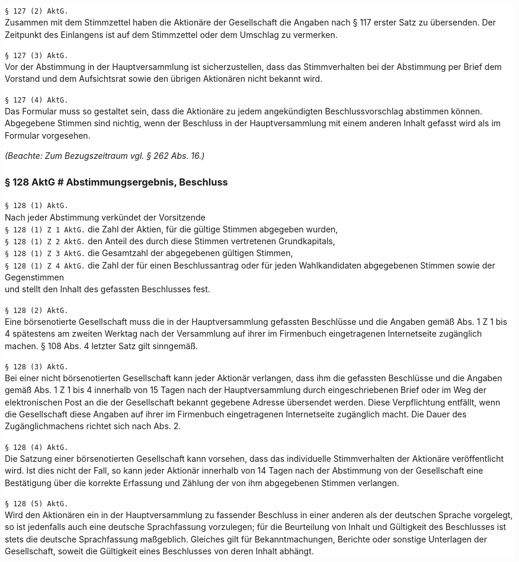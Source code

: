 `§ 127 (2) AktG.`  
Zusammen mit dem Stimmzettel haben die Aktionäre der Gesellschaft die Angaben nach § 117 erster Satz zu übersenden. Der Zeitpunkt des Einlangens ist auf dem Stimmzettel oder dem Umschlag zu vermerken.

`§ 127 (3) AktG.`  
Vor der Abstimmung in der Hauptversammlung ist sicherzustellen, dass das Stimmverhalten bei der Abstimmung per Brief dem Vorstand und dem Aufsichtsrat sowie den übrigen Aktionären nicht bekannt wird.

`§ 127 (4) AktG.`  
Das Formular muss so gestaltet sein, dass die Aktionäre zu jedem angekündigten Beschlussvorschlag abstimmen können. Abgegebene Stimmen sind nichtig, wenn der Beschluss in der Hauptversammlung mit einem anderen Inhalt gefasst wird als im Formular vorgesehen.

*(Beachte: Zum Bezugszeitraum vgl. § 262 Abs. 16.)*

### § 128 AktG # Abstimmungsergebnis, Beschluss

`§ 128 (1) AktG.`  
Nach jeder Abstimmung verkündet der Vorsitzende  
`§ 128 (1) Z 1 AktG.`
die Zahl der Aktien, für die gültige Stimmen abgegeben wurden,  
`§ 128 (1) Z 2 AktG.`
den Anteil des durch diese Stimmen vertretenen Grundkapitals,  
`§ 128 (1) Z 3 AktG.`
die Gesamtzahl der abgegebenen gültigen Stimmen,  
`§ 128 (1) Z 4 AktG.`
die Zahl der für einen Beschlussantrag oder für jeden Wahlkandidaten abgegebenen Stimmen sowie der Gegenstimmen  
und stellt den Inhalt des gefassten Beschlusses fest.

`§ 128 (2) AktG.`  
Eine börsenotierte Gesellschaft muss die in der Hauptversammlung gefassten Beschlüsse und die Angaben gemäß Abs. 1 Z 1 bis 4 spätestens am zweiten Werktag nach der Versammlung auf ihrer im Firmenbuch eingetragenen Internetseite zugänglich machen. § 108 Abs. 4 letzter Satz gilt sinngemäß.

`§ 128 (3) AktG.`  
Bei einer nicht börsenotierten Gesellschaft kann jeder Aktionär verlangen, dass ihm die gefassten Beschlüsse und die Angaben gemäß Abs. 1 Z 1 bis 4 innerhalb von 15 Tagen nach der Hauptversammlung durch eingeschriebenen Brief oder im Weg der elektronischen Post an die der Gesellschaft bekannt gegebene Adresse übersendet werden. Diese Verpflichtung entfällt, wenn die Gesellschaft diese Angaben auf ihrer im Firmenbuch eingetragenen Internetseite zugänglich macht. Die Dauer des Zugänglichmachens richtet sich nach Abs. 2.

`§ 128 (4) AktG.`  
Die Satzung einer börsenotierten Gesellschaft kann vorsehen, dass das individuelle Stimmverhalten der Aktionäre veröffentlicht wird. Ist dies nicht der Fall, so kann jeder Aktionär innerhalb von 14 Tagen nach der Abstimmung von der Gesellschaft eine Bestätigung über die korrekte Erfassung und Zählung der von ihm abgegebenen Stimmen verlangen.

`§ 128 (5) AktG.`  
Wird den Aktionären ein in der Hauptversammlung zu fassender Beschluss in einer anderen als der deutschen Sprache vorgelegt, so ist jedenfalls auch eine deutsche Sprachfassung vorzulegen; für die Beurteilung von Inhalt und Gültigkeit des Beschlusses ist stets die deutsche Sprachfassung maßgeblich. Gleiches gilt für Bekanntmachungen, Berichte oder sonstige Unterlagen der Gesellschaft, soweit die Gültigkeit eines Beschlusses von deren Inhalt abhängt.

